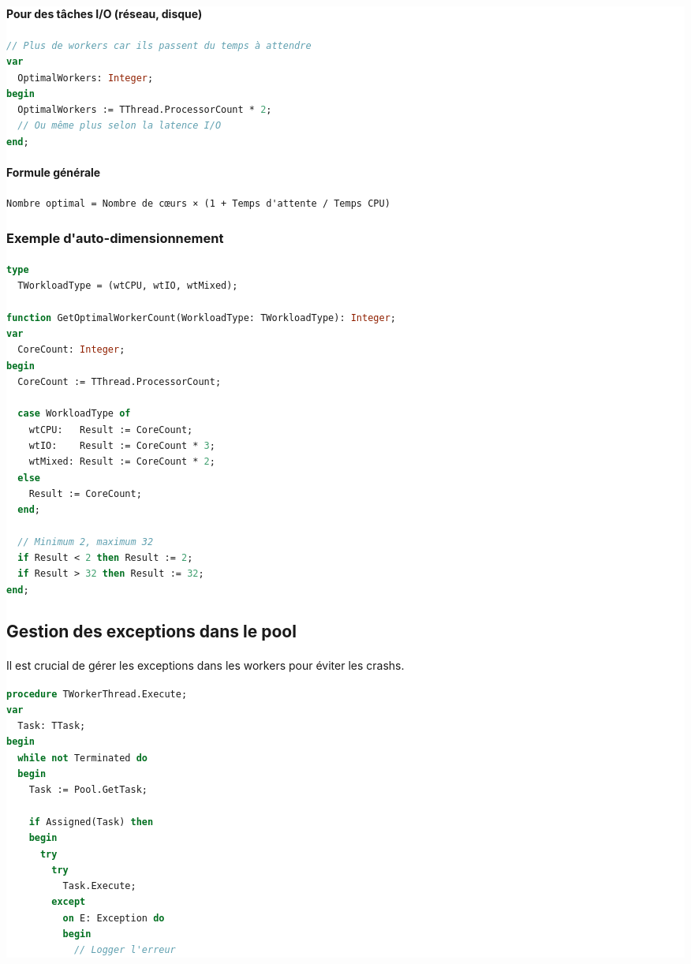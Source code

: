 #### Pour des tâches I/O (réseau, disque)

```pascal
// Plus de workers car ils passent du temps à attendre
var
  OptimalWorkers: Integer;
begin
  OptimalWorkers := TThread.ProcessorCount * 2;
  // Ou même plus selon la latence I/O
end;
```

#### Formule générale

```
Nombre optimal = Nombre de cœurs × (1 + Temps d'attente / Temps CPU)
```

### Exemple d'auto-dimensionnement

```pascal
type
  TWorkloadType = (wtCPU, wtIO, wtMixed);

function GetOptimalWorkerCount(WorkloadType: TWorkloadType): Integer;
var
  CoreCount: Integer;
begin
  CoreCount := TThread.ProcessorCount;

  case WorkloadType of
    wtCPU:   Result := CoreCount;
    wtIO:    Result := CoreCount * 3;
    wtMixed: Result := CoreCount * 2;
  else
    Result := CoreCount;
  end;

  // Minimum 2, maximum 32
  if Result < 2 then Result := 2;
  if Result > 32 then Result := 32;
end;
```

## Gestion des exceptions dans le pool

Il est crucial de gérer les exceptions dans les workers pour éviter les crashs.

```pascal
procedure TWorkerThread.Execute;
var
  Task: TTask;
begin
  while not Terminated do
  begin
    Task := Pool.GetTask;

    if Assigned(Task) then
    begin
      try
        try
          Task.Execute;
        except
          on E: Exception do
          begin
            // Logger l'erreur
```